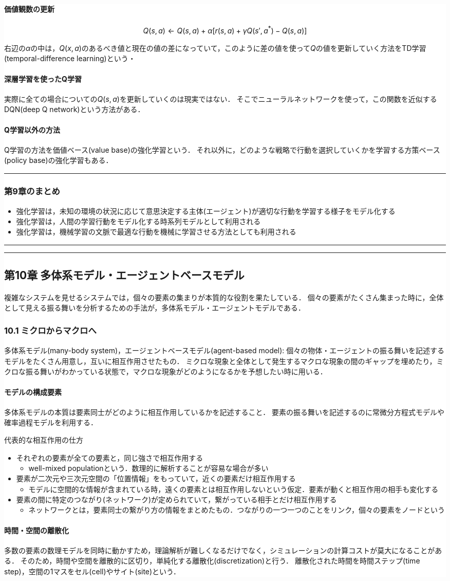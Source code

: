 #### 価値観数の更新
$$
Q(s, a) \leftarrow Q(s, a) + \alpha [r(s, a) + \gamma Q(s', a^*) - Q(s, a)]
$$

右辺の$\alpha$の中は，$Q(x, a)$のあるべき値と現在の値の差になっていて，このように差の値を使って$Q$の値を更新していく方法をTD学習(temporal-difference learning)という・

#### 深層学習を使ったQ学習
実際に全ての場合についての$Q(s, a)$を更新していくのは現実ではない．
そこでニューラルネットワークを使って，この関数を近似するDQN(deep Q network)という方法がある．

#### Q学習以外の方法
Q学習の方法を価値ベース(value base)の強化学習という．
それ以外に，どのような戦略で行動を選択していくかを学習する方策ベース(policy base)の強化学習もある．

--- 
### 第9章のまとめ
- 強化学習は，未知の環境の状況に応じて意思決定する主体(エージェント)が適切な行動を学習する様子をモデル化する
- 強化学習は，人間の学習行動をモデル化する時系列モデルとして利用される
- 強化学習は，機械学習の文脈で最適な行動を機械に学習させる方法としても利用される

---
---
## 第10章 多体系モデル・エージェントベースモデル
複雑なシステムを見せるシステムでは，個々の要素の集まりが本質的な役割を果たしている．
個々の要素がたくさん集まった時に，全体として見える振る舞いを分析するための手法が，多体系モデル・エージェントモデルである．

### 10.1 ミクロからマクロへ
多体系モデル(many-body system)，エージェントベースモデル(agent-based model):
個々の物体・エージェントの振る舞いを記述するモデルをたくさん用意し，互いに相互作用させたもの．
ミクロな現象と全体として発生するマクロな現象の間のギャップを埋めたり，ミクロな振る舞いがわかっている状態で，マクロな現象がどのようになるかを予想したい時に用いる．

#### モデルの構成要素
多体系モデルの本質は要素同士がどのように相互作用しているかを記述すること．
要素の振る舞いを記述するのに常微分方程式モデルや確率過程モデルを利用する．

代表的な相互作用の仕方

- それぞれの要素が全ての要素と，同じ強さで相互作用する
    - well-mixed populationという．数理的に解析することが容易な場合が多い
- 要素が二次元や三次元空間の「位置情報」をもっていて，近くの要素だけ相互作用する
    - モデルに空間的な情報が含まれている時，遠くの要素とは相互作用しないという仮定．要素が動くと相互作用の相手も変化する
- 要素の間に特定のつながり(ネットワーク)が定められていて，繋がっている相手とだけ相互作用する
    - ネットワークとは，要素同士の繋がり方の情報をまとめたもの．つながりの一つ一つのことをリンク，個々の要素をノードという

#### 時間・空間の離散化
多数の要素の数理モデルを同時に動かすため，理論解析が難しくなるだけでなく，シミュレーションの計算コストが莫大になることがある．
そのため，時間や空間を離散的に区切り，単純化する離散化(discretization)と行う．
離散化された時間を時間ステップ(time step)，空間の1マスをセル(cell)やサイト(site)という．
